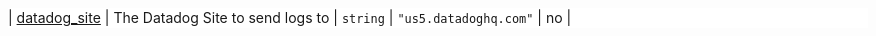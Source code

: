 | <a name="input_datadog_site"></a> [datadog_site](#input_datadog_site)                                                                                           | The Datadog Site to send logs to                                                                                                                                                                                                                                                                                                                                                                                                                                                                                                                                                                                                                                              | `string`                                                                                                                                                                                                                                                                                                                                                                                                                                                                                                                                                                                                                                                                                                                                                                                                                                                                                                                                                                                                                                                                                                                                                                                                                                                                                                                                                                                                                                                                                                                                                                                                                                                                                                                                                                                                                                                                                                                                                                                                                                                                                                                                                                                                                                                                                                                                                                                                                                                                                                                                                                                                                                                                                                                                                                                                                                                     | `"us5.datadoghq.com"`                                                                                                                                                                                                                                                                                                                                                                                                                                                                 |    no    |